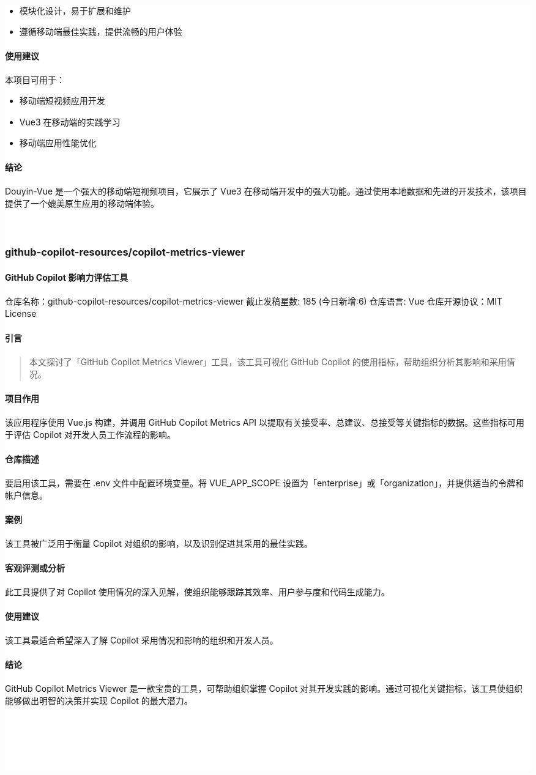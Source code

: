 * 模块化设计，易于扩展和维护

* 遵循移动端最佳实践，提供流畅的用户体验

#### 使用建议

本项目可用于：

* 移动端短视频应用开发

* Vue3 在移动端的实践学习

* 移动端应用性能优化

#### 结论

Douyin-Vue 是一个强大的移动端短视频项目，它展示了 Vue3 在移动端开发中的强大功能。通过使用本地数据和先进的开发技术，该项目提供了一个媲美原生应用的移动端体验。

​


### github-copilot-resources/copilot-metrics-viewer
#### GitHub Copilot 影响力评估工具

仓库名称：github-copilot-resources/copilot-metrics-viewer
截止发稿星数: 185 (今日新增:6)
仓库语言: Vue
仓库开源协议：MIT License

#### 引言

> 本文探讨了「GitHub Copilot Metrics Viewer」工具，该工具可视化 GitHub Copilot 的使用指标，帮助组织分析其影响和采用情况。

#### 项目作用

该应用程序使用 Vue.js 构建，并调用 GitHub Copilot Metrics API 以提取有关接受率、总建议、总接受等关键指标的数据。这些指标可用于评估 Copilot 对开发人员工作流程的影响。

#### 仓库描述

要启用该工具，需要在 .env 文件中配置环境变量。将 VUE\_APP\_SCOPE 设置为「enterprise」或「organization」，并提供适当的令牌和帐户信息。

#### 案例

该工具被广泛用于衡量 Copilot 对组织的影响，以及识别促进其采用的最佳实践。

#### 客观评测或分析

此工具提供了对 Copilot 使用情况的深入见解，使组织能够跟踪其效率、用户参与度和代码生成能力。

#### 使用建议

该工具最适合希望深入了解 Copilot 采用情况和影响的组织和开发人员。

#### 结论

GitHub Copilot Metrics Viewer 是一款宝贵的工具，可帮助组织掌握 Copilot 对其开发实践的影响。通过可视化关键指标，该工具使组织能够做出明智的决策并实现 Copilot 的最大潜力。

​

​

​


